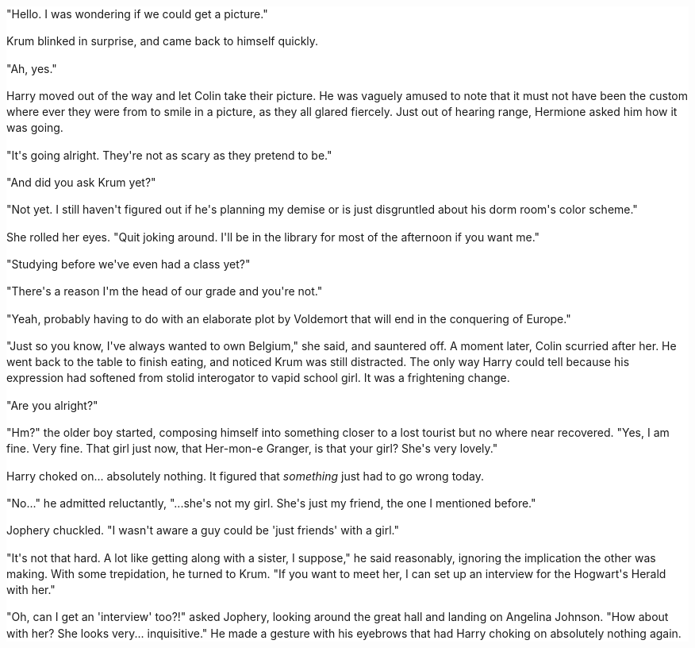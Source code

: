 "Hello. I was wondering if we could get a picture."

Krum blinked in surprise, and came back to himself quickly.

"Ah, yes."

Harry moved out of the way and let Colin take their picture. He was
vaguely amused to note that it must not have been the custom where ever
they were from to smile in a picture, as they all glared fiercely. Just
out of hearing range, Hermione asked him how it was going.

"It's going alright. They're not as scary as they pretend to be."

"And did you ask Krum yet?"

"Not yet. I still haven't figured out if he's planning my demise or is
just disgruntled about his dorm room's color scheme."

She rolled her eyes. "Quit joking around. I'll be in the library for
most of the afternoon if you want me."

"Studying before we've even had a class yet?"

"There's a reason I'm the head of our grade and you're not."

"Yeah, probably having to do with an elaborate plot by Voldemort that
will end in the conquering of Europe."

"Just so you know, I've always wanted to own Belgium," she said, and
sauntered off. A moment later, Colin scurried after her. He went back to
the table to finish eating, and noticed Krum was still distracted. The
only way Harry could tell because his expression had softened from
stolid interogator to vapid school girl. It was a frightening change.

"Are you alright?"

"Hm?" the older boy started, composing himself into something closer to
a lost tourist but no where near recovered. "Yes, I am fine. Very fine.
That girl just now, that Her-mon-e Granger, is that your girl? She's
very lovely."

Harry choked on... absolutely nothing. It figured that *something* just
had to go wrong today.

"No..." he admitted reluctantly, "...she's not my girl. She's just my
friend, the one I mentioned before."

Jophery chuckled. "I wasn't aware a guy could be 'just friends' with a
girl."

"It's not that hard. A lot like getting along with a sister, I suppose,"
he said reasonably, ignoring the implication the other was making. With
some trepidation, he turned to Krum. "If you want to meet her, I can set
up an interview for the Hogwart's Herald with her."

"Oh, can I get an 'interview' too?!" asked Jophery, looking around the
great hall and landing on Angelina Johnson. "How about with her? She
looks very... inquisitive." He made a gesture with his eyebrows that had
Harry choking on absolutely nothing again.
